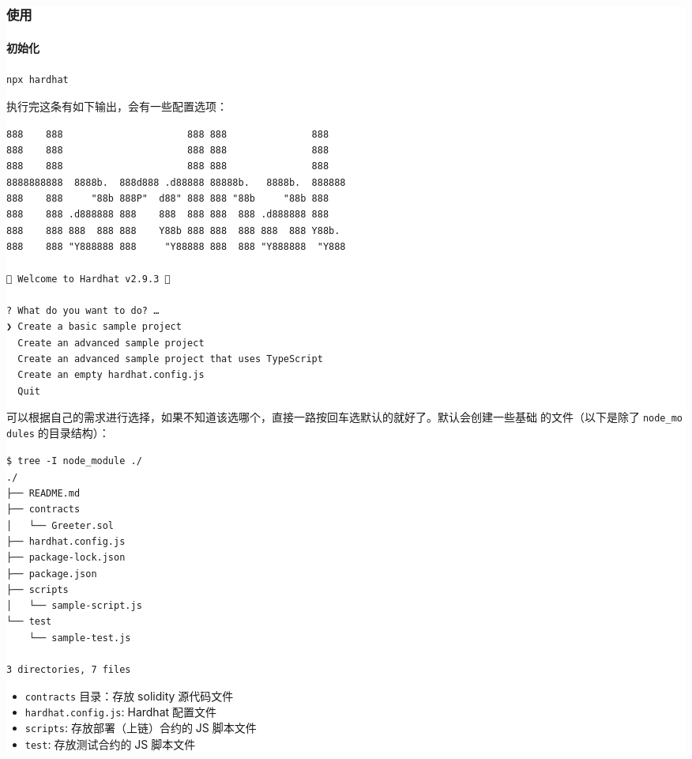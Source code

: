 ### 使用
#### 初始化

```bash
npx hardhat
```

执行完这条有如下输出，会有一些配置选项：

```
888    888                      888 888               888
888    888                      888 888               888
888    888                      888 888               888
8888888888  8888b.  888d888 .d88888 88888b.   8888b.  888888
888    888     "88b 888P"  d88" 888 888 "88b     "88b 888
888    888 .d888888 888    888  888 888  888 .d888888 888
888    888 888  888 888    Y88b 888 888  888 888  888 Y88b.
888    888 "Y888888 888     "Y88888 888  888 "Y888888  "Y888

👷 Welcome to Hardhat v2.9.3 👷‍

? What do you want to do? …
❯ Create a basic sample project
  Create an advanced sample project
  Create an advanced sample project that uses TypeScript
  Create an empty hardhat.config.js
  Quit
```

可以根据自己的需求进行选择，如果不知道该选哪个，直接一路按回车选默认的就好了。默认会创建一些基础
的文件（以下是除了 `node_modules` 的目录结构）：

```
$ tree -I node_module ./
./
├── README.md
├── contracts
│   └── Greeter.sol
├── hardhat.config.js
├── package-lock.json
├── package.json
├── scripts
│   └── sample-script.js
└── test
    └── sample-test.js

3 directories, 7 files
```

* `contracts` 目录：存放 solidity 源代码文件
* `hardhat.config.js`: Hardhat 配置文件
* `scripts`: 存放部署（上链）合约的 JS 脚本文件
* `test`: 存放测试合约的 JS 脚本文件
